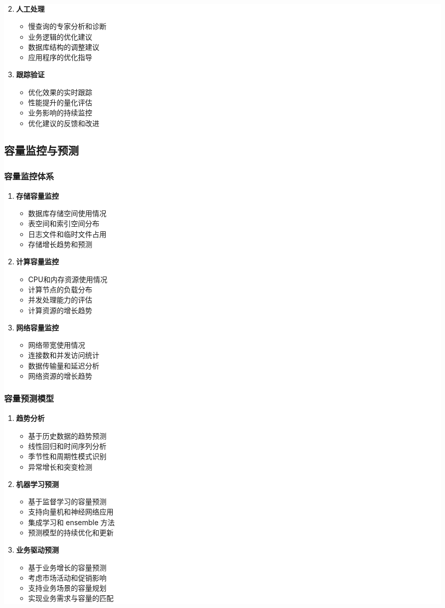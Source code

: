 2. **人工处理**
   - 慢查询的专家分析和诊断
   - 业务逻辑的优化建议
   - 数据库结构的调整建议
   - 应用程序的优化指导

3. **跟踪验证**
   - 优化效果的实时跟踪
   - 性能提升的量化评估
   - 业务影响的持续监控
   - 优化建议的反馈和改进

## 容量监控与预测

### 容量监控体系

1. **存储容量监控**
   - 数据库存储空间使用情况
   - 表空间和索引空间分布
   - 日志文件和临时文件占用
   - 存储增长趋势和预测

2. **计算容量监控**
   - CPU和内存资源使用情况
   - 计算节点的负载分布
   - 并发处理能力的评估
   - 计算资源的增长趋势

3. **网络容量监控**
   - 网络带宽使用情况
   - 连接数和并发访问统计
   - 数据传输量和延迟分析
   - 网络资源的增长趋势

### 容量预测模型

1. **趋势分析**
   - 基于历史数据的趋势预测
   - 线性回归和时间序列分析
   - 季节性和周期性模式识别
   - 异常增长和突变检测

2. **机器学习预测**
   - 基于监督学习的容量预测
   - 支持向量机和神经网络应用
   - 集成学习和 ensemble 方法
   - 预测模型的持续优化和更新

3. **业务驱动预测**
   - 基于业务增长的容量预测
   - 考虑市场活动和促销影响
   - 支持业务场景的容量规划
   - 实现业务需求与容量的匹配

